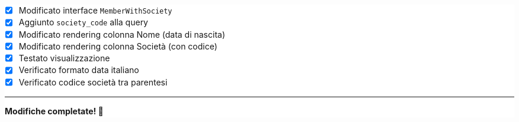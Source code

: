 - [x] Modificato interface `MemberWithSociety`
- [x] Aggiunto `society_code` alla query
- [x] Modificato rendering colonna Nome (data di nascita)
- [x] Modificato rendering colonna Società (con codice)
- [x] Testato visualizzazione
- [x] Verificato formato data italiano
- [x] Verificato codice società tra parentesi

---

**Modifiche completate! 🎉**

